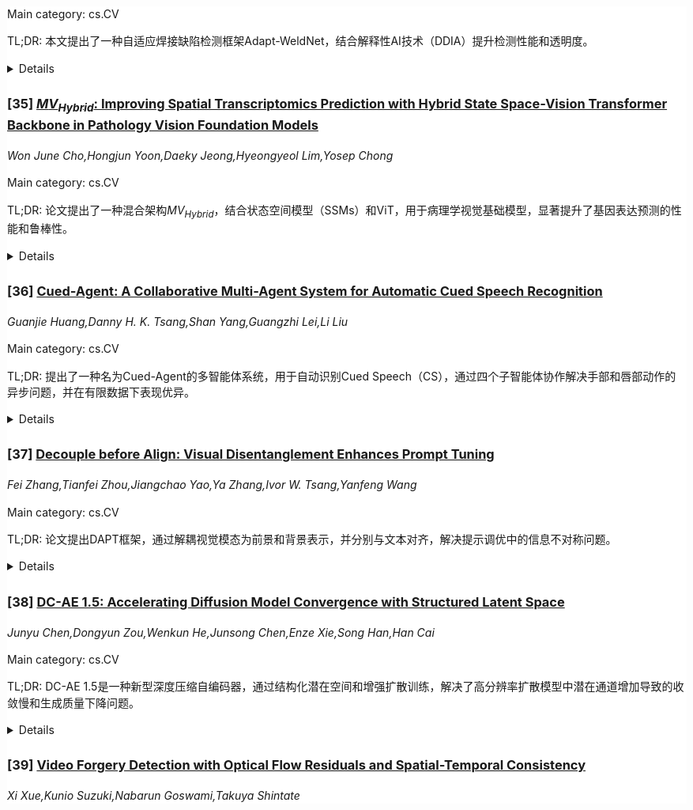 Main category: cs.CV

TL;DR: 本文提出了一种自适应焊接缺陷检测框架Adapt-WeldNet，结合解释性AI技术（DDIA）提升检测性能和透明度。


<details><summary>Details</summary></details>


### [35] [$MV_{Hybrid}$: Improving Spatial Transcriptomics Prediction with Hybrid State Space-Vision Transformer Backbone in Pathology Vision Foundation Models](https://arxiv.org/abs/2508.00383)
*Won June Cho,Hongjun Yoon,Daeky Jeong,Hyeongyeol Lim,Yosep Chong*

Main category: cs.CV

TL;DR: 论文提出了一种混合架构$MV_{Hybrid}$，结合状态空间模型（SSMs）和ViT，用于病理学视觉基础模型，显著提升了基因表达预测的性能和鲁棒性。


<details><summary>Details</summary></details>


### [36] [Cued-Agent: A Collaborative Multi-Agent System for Automatic Cued Speech Recognition](https://arxiv.org/abs/2508.00391)
*Guanjie Huang,Danny H. K. Tsang,Shan Yang,Guangzhi Lei,Li Liu*

Main category: cs.CV

TL;DR: 提出了一种名为Cued-Agent的多智能体系统，用于自动识别Cued Speech（CS），通过四个子智能体协作解决手部和唇部动作的异步问题，并在有限数据下表现优异。


<details><summary>Details</summary></details>


### [37] [Decouple before Align: Visual Disentanglement Enhances Prompt Tuning](https://arxiv.org/abs/2508.00395)
*Fei Zhang,Tianfei Zhou,Jiangchao Yao,Ya Zhang,Ivor W. Tsang,Yanfeng Wang*

Main category: cs.CV

TL;DR: 论文提出DAPT框架，通过解耦视觉模态为前景和背景表示，并分别与文本对齐，解决提示调优中的信息不对称问题。


<details><summary>Details</summary></details>


### [38] [DC-AE 1.5: Accelerating Diffusion Model Convergence with Structured Latent Space](https://arxiv.org/abs/2508.00413)
*Junyu Chen,Dongyun Zou,Wenkun He,Junsong Chen,Enze Xie,Song Han,Han Cai*

Main category: cs.CV

TL;DR: DC-AE 1.5是一种新型深度压缩自编码器，通过结构化潜在空间和增强扩散训练，解决了高分辨率扩散模型中潜在通道增加导致的收敛慢和生成质量下降问题。


<details><summary>Details</summary></details>


### [39] [Video Forgery Detection with Optical Flow Residuals and Spatial-Temporal Consistency](https://arxiv.org/abs/2508.00397)
*Xi Xue,Kunio Suzuki,Nabarun Goswami,Takuya Shintate*

